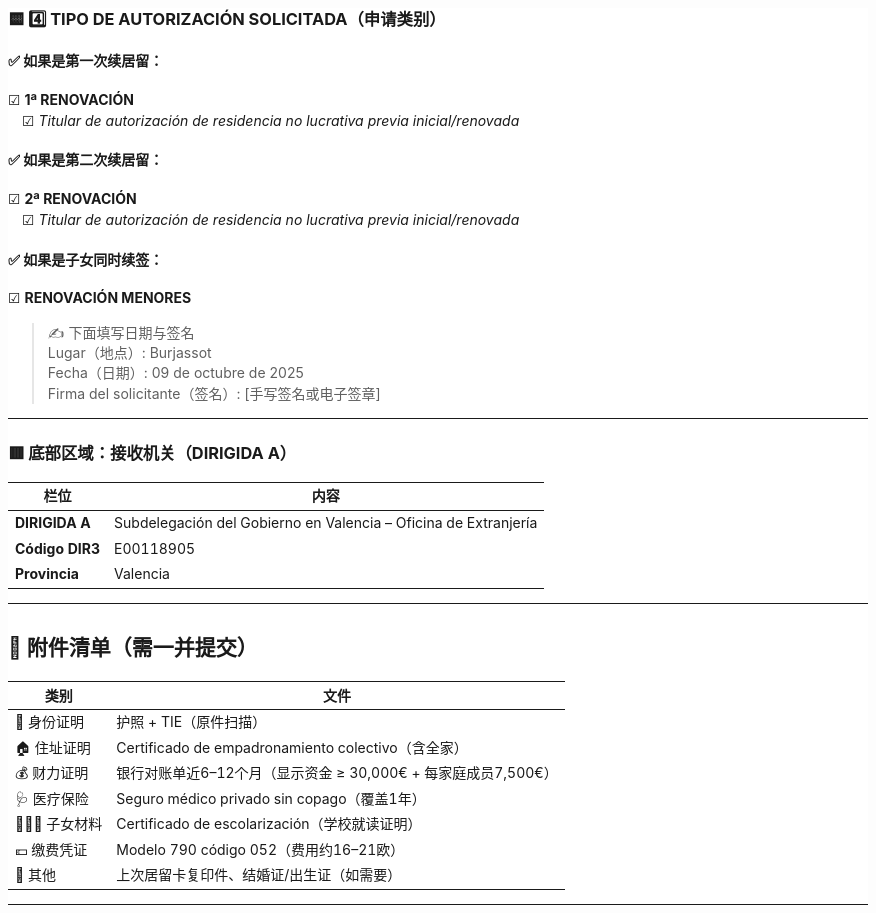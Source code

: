 ### 🟨 4️⃣ TIPO DE AUTORIZACIÓN SOLICITADA（申请类别）

#### ✅ 如果是**第一次续居留**：

☑ **1ª RENOVACIÓN**  
 ☑ _Titular de autorización de residencia no lucrativa previa inicial/renovada_

#### ✅ 如果是**第二次续居留**：

☑ **2ª RENOVACIÓN**  
 ☑ _Titular de autorización de residencia no lucrativa previa inicial/renovada_

#### ✅ 如果是子女同时续签：

☑ **RENOVACIÓN MENORES**

> ✍️ 下面填写日期与签名  
> Lugar（地点）: Burjassot  
> Fecha（日期）: 09 de octubre de 2025  
> Firma del solicitante（签名）: [手写签名或电子签章]

---

### 🟥 底部区域：接收机关（DIRIGIDA A）

|栏位|内容|
|---|---|
|**DIRIGIDA A**|Subdelegación del Gobierno en Valencia – Oficina de Extranjería|
|**Código DIR3**|E00118905|
|**Provincia**|Valencia|

---

## 📎 附件清单（需一并提交）

| 类别            | 文件                                            |
| ------------- | --------------------------------------------- |
| 🪪 身份证明       | 护照 + TIE（原件扫描）                                |
| 🏠 住址证明       | Certificado de empadronamiento colectivo（含全家） |
| 💰 财力证明       | 银行对账单近6–12个月（显示资金 ≥ 30,000€ + 每家庭成员7,500€）    |
| 🩺 医疗保险       | Seguro médico privado sin copago（覆盖1年）        |
| 👨‍👩‍👧 子女材料 | Certificado de escolarización（学校就读证明）         |
| 💶 缴费凭证       | Modelo 790 código 052（费用约16–21欧）              |
| 🧾 其他         | 上次居留卡复印件、结婚证/出生证（如需要）                         |

---
